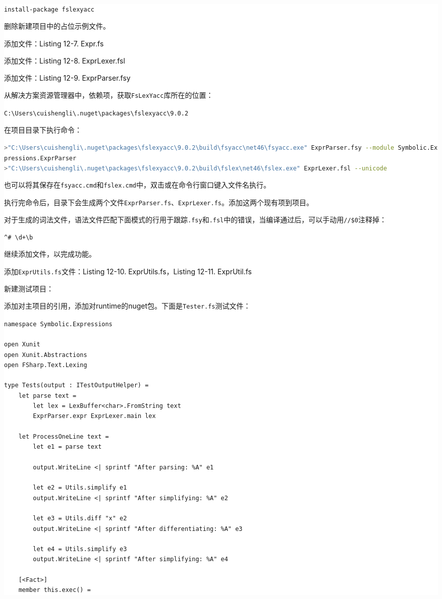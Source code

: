 ```
install-package fslexyacc
```

删除新建项目中的占位示例文件。

添加文件：Listing 12-7. Expr.fs

添加文件：Listing 12-8. ExprLexer.fsl

添加文件：Listing 12-9. ExprParser.fsy

从解决方案资源管理器中，依赖项，获取`FsLexYacc`库所在的位置：

```
C:\Users\cuishengli\.nuget\packages\fslexyacc\9.0.2
```

在项目目录下执行命令：

```bash
>"C:\Users\cuishengli\.nuget\packages\fslexyacc\9.0.2\build\fsyacc\net46\fsyacc.exe" ExprParser.fsy --module Symbolic.Expressions.ExprParser
>"C:\Users\cuishengli\.nuget\packages\fslexyacc\9.0.2\build\fslex\net46\fslex.exe" ExprLexer.fsl --unicode
```

也可以将其保存在`fsyacc.cmd`和`fslex.cmd`中，双击或在命令行窗口键入文件名执行。

执行完命令后，目录下会生成两个文件`ExprParser.fs`、`ExprLexer.fs`。添加这两个现有项到项目。

对于生成的词法文件，语法文件匹配下面模式的行用于跟踪`.fsy`和`.fsl`中的错误，当编译通过后，可以手动用`//$0`注释掉：

```
^# \d+\b
```

继续添加文件，以完成功能。

添加`ExprUtils.fs`文件：Listing 12-10. ExprUtils.fs，Listing 12-11. ExprUtil.fs

新建测试项目：

添加对主项目的引用，添加对runtime的nuget包。下面是`Tester.fs`测试文件：

```F#
namespace Symbolic.Expressions

open Xunit
open Xunit.Abstractions
open FSharp.Text.Lexing

type Tests(output : ITestOutputHelper) =
    let parse text =
        let lex = LexBuffer<char>.FromString text
        ExprParser.expr ExprLexer.main lex

    let ProcessOneLine text =
        let e1 = parse text

        output.WriteLine <| sprintf "After parsing: %A" e1

        let e2 = Utils.simplify e1
        output.WriteLine <| sprintf "After simplifying: %A" e2

        let e3 = Utils.diff "x" e2
        output.WriteLine <| sprintf "After differentiating: %A" e3

        let e4 = Utils.simplify e3
        output.WriteLine <| sprintf "After simplifying: %A" e4

    [<Fact>]
    member this.exec() =
```